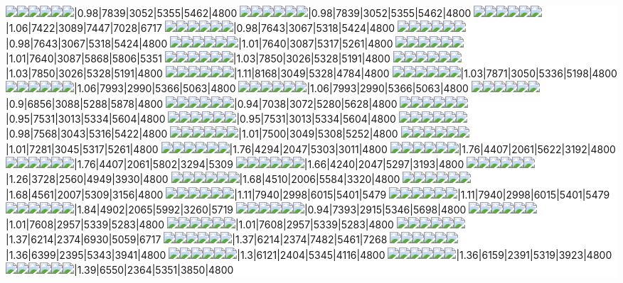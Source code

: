 ![](/item/3036.png)![](/item/3142.png)![](/item/3046.png)![](/item/3072.png)![](/item/3087.png)![](/item/6693.png)|0.98|7839|3052|5355|5462|4800
![](/item/3036.png)![](/item/3142.png)![](/item/3046.png)![](/item/3072.png)![](/item/3087.png)![](/item/6696.png)|0.98|7839|3052|5355|5462|4800
![](/item/3036.png)![](/item/3142.png)![](/item/3072.png)![](/item/3094.png)![](/item/3095.png)![](/item/6673.png)|1.06|7422|3089|7447|7028|6717
![](/item/3036.png)![](/item/3142.png)![](/item/3072.png)![](/item/3091.png)![](/item/3094.png)![](/item/6693.png)|0.98|7643|3067|5318|5424|4800
![](/item/3036.png)![](/item/3142.png)![](/item/3072.png)![](/item/3091.png)![](/item/3094.png)![](/item/6696.png)|0.98|7643|3067|5318|5424|4800
![](/item/3142.png)![](/item/3094.png)![](/item/6672.png)![](/item/3072.png)![](/item/3036.png)![](/item/3179.png)|1.01|7640|3087|5317|5261|4800
![](/item/3142.png)![](/item/3094.png)![](/item/6672.png)![](/item/3072.png)![](/item/3036.png)![](/item/3814.png)|1.01|7640|3087|5868|5806|5351
![](/item/3036.png)![](/item/3142.png)![](/item/3004.png)![](/item/3072.png)![](/item/3085.png)![](/item/6693.png)|1.03|7850|3026|5328|5191|4800
![](/item/3036.png)![](/item/3142.png)![](/item/3004.png)![](/item/3072.png)![](/item/3085.png)![](/item/6696.png)|1.03|7850|3026|5328|5191|4800
![](/item/3036.png)![](/item/3142.png)![](/item/3004.png)![](/item/3072.png)![](/item/3094.png)![](/item/6695.png)|1.11|8168|3049|5328|4784|4800
![](/item/3036.png)![](/item/3142.png)![](/item/3072.png)![](/item/3087.png)![](/item/3094.png)![](/item/6695.png)|1.03|7871|3050|5336|5198|4800
![](/item/3036.png)![](/item/3142.png)![](/item/3046.png)![](/item/3072.png)![](/item/3508.png)![](/item/6693.png)|1.06|7993|2990|5366|5063|4800
![](/item/3036.png)![](/item/3142.png)![](/item/3046.png)![](/item/3072.png)![](/item/3508.png)![](/item/6696.png)|1.06|7993|2990|5366|5063|4800
![](/item/3036.png)![](/item/3142.png)![](/item/3072.png)![](/item/3085.png)![](/item/3095.png)![](/item/6672.png)|0.9|6856|3088|5288|5878|4800
![](/item/3036.png)![](/item/3142.png)![](/item/3072.png)![](/item/3091.png)![](/item/3094.png)![](/item/3095.png)|0.94|7038|3072|5280|5628|4800
![](/item/3036.png)![](/item/3142.png)![](/item/3072.png)![](/item/3085.png)![](/item/3087.png)![](/item/6693.png)|0.95|7531|3013|5334|5604|4800
![](/item/3036.png)![](/item/3142.png)![](/item/3072.png)![](/item/3085.png)![](/item/3087.png)![](/item/6696.png)|0.95|7531|3013|5334|5604|4800
![](/item/3036.png)![](/item/3142.png)![](/item/3072.png)![](/item/3085.png)![](/item/3095.png)![](/item/6695.png)|0.98|7568|3043|5316|5422|4800
![](/item/3036.png)![](/item/3142.png)![](/item/3004.png)![](/item/3046.png)![](/item/3072.png)![](/item/3095.png)|1.01|7500|3049|5308|5252|4800
![](/item/3142.png)![](/item/3094.png)![](/item/6672.png)![](/item/3072.png)![](/item/3036.png)![](/item/3508.png)|1.01|7281|3045|5317|5261|4800
![](/item/3036.png)![](/item/3006.png)![](/item/3072.png)![](/item/3094.png)![](/item/3139.png)![](/item/6672.png)|1.76|4294|2047|5303|3011|4800
![](/item/3036.png)![](/item/3006.png)![](/item/3072.png)![](/item/3094.png)![](/item/3156.png)![](/item/6672.png)|1.76|4407|2061|5622|3192|4800
![](/item/3036.png)![](/item/3006.png)![](/item/3072.png)![](/item/3094.png)![](/item/3161.png)![](/item/6672.png)|1.76|4407|2061|5802|3294|5309
![](/item/3046.png)![](/item/3006.png)![](/item/6672.png)![](/item/3036.png)![](/item/3072.png)![](/item/3087.png)|1.66|4240|2047|5297|3193|4800
![](/item/3036.png)![](/item/3074.png)![](/item/3094.png)![](/item/6672.png)![](/item/3124.png)![](/item/3006.png)|1.26|3728|2560|4949|3930|4800
![](/item/3046.png)![](/item/3006.png)![](/item/6672.png)![](/item/3036.png)![](/item/3072.png)![](/item/3074.png)|1.68|4510|2006|5584|3320|4800
![](/item/3046.png)![](/item/3006.png)![](/item/6672.png)![](/item/3036.png)![](/item/3072.png)![](/item/6695.png)|1.68|4561|2007|5309|3156|4800
![](/item/3036.png)![](/item/3142.png)![](/item/3072.png)![](/item/3094.png)![](/item/3181.png)![](/item/6693.png)|1.11|7940|2998|6015|5401|5479
![](/item/3036.png)![](/item/3142.png)![](/item/3072.png)![](/item/3094.png)![](/item/3181.png)![](/item/6696.png)|1.11|7940|2998|6015|5401|5479
![](/item/3036.png)![](/item/3006.png)![](/item/3074.png)![](/item/3181.png)![](/item/6672.png)![](/item/6692.png)|1.84|4902|2065|5992|3260|5719
![](/item/3036.png)![](/item/3142.png)![](/item/3046.png)![](/item/3072.png)![](/item/3085.png)![](/item/6676.png)|0.94|7393|2915|5346|5698|4800
![](/item/3036.png)![](/item/3142.png)![](/item/3046.png)![](/item/3072.png)![](/item/3094.png)![](/item/6693.png)|1.01|7608|2957|5339|5283|4800
![](/item/3036.png)![](/item/3142.png)![](/item/3046.png)![](/item/3072.png)![](/item/3094.png)![](/item/6696.png)|1.01|7608|2957|5339|5283|4800
![](/item/3036.png)![](/item/3142.png)![](/item/3046.png)![](/item/3085.png)![](/item/3179.png)![](/item/6673.png)|1.37|6214|2374|6930|5059|6717
![](/item/3036.png)![](/item/3142.png)![](/item/3046.png)![](/item/3085.png)![](/item/3814.png)![](/item/6673.png)|1.37|6214|2374|7482|5461|7268
![](/item/3142.png)![](/item/3006.png)![](/item/6695.png)![](/item/3085.png)![](/item/3036.png)![](/item/3072.png)|1.36|6399|2395|5343|3941|4800
![](/item/3142.png)![](/item/3006.png)![](/item/3046.png)![](/item/3087.png)![](/item/3036.png)![](/item/3072.png)|1.3|6121|2404|5345|4116|4800
![](/item/3142.png)![](/item/3006.png)![](/item/3085.png)![](/item/3004.png)![](/item/3036.png)![](/item/3072.png)|1.36|6159|2391|5319|3923|4800
![](/item/3142.png)![](/item/3006.png)![](/item/3046.png)![](/item/3072.png)![](/item/3036.png)![](/item/3179.png)|1.39|6550|2364|5351|3850|4800